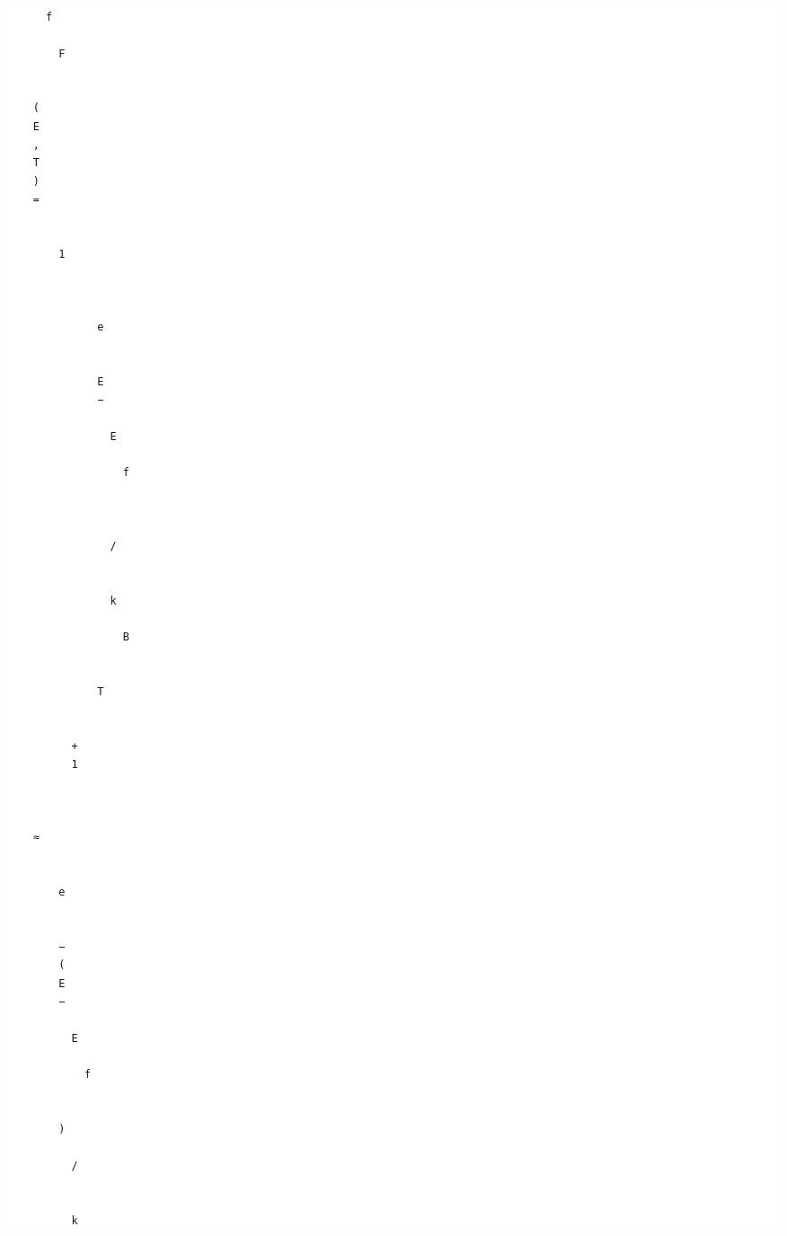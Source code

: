           f
          
            F
          
        
        (
        E
        ,
        T
        )
        =
        
          
            1
            
              
                
                  e
                
                
                  E
                  −
                  
                    E
                    
                      f
                    
                  
                  
                    /
                  
                  
                    k
                    
                      B
                    
                  
                  T
                
              
              +
              1
            
          
        
        ≈
        
          
            e
          
          
            −
            (
            E
            −
            
              E
              
                f
              
            
            )
            
              /
            
            
              k
              